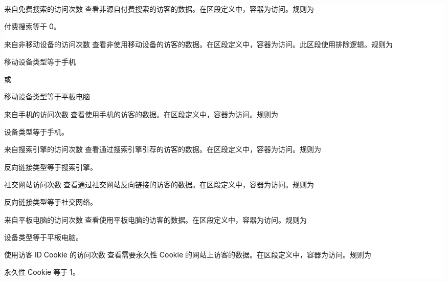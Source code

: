    <td colname="col1"> 来自免费搜索的访问次数 </td> 
   <td colname="col2">查看非源自付费搜索的访客的数据。在区段定义中，容器为访问。规则为 <p>付费搜索等于 0。 </p> </td> 
  </tr> 
  <tr> 
   <td colname="col1"> 来自非移动设备的访问次数 </td> 
   <td colname="col2">查看非使用移动设备的访客的数据。在区段定义中，容器为访问。此区段使用排除逻辑。规则为 <p>移动设备类型等于手机 </p> <p>或 </p> <p>移动设备类型等于平板电脑 </p> </td> 
  </tr> 
  <tr> 
   <td colname="col1"> 来自手机的访问次数 </td> 
   <td colname="col2">查看使用手机的访客的数据。在区段定义中，容器为访问。规则为 <p>设备类型等于手机。 </p> </td> 
  </tr> 
  <tr> 
   <td colname="col1"> 来自搜索引擎的访问次数 </td> 
   <td colname="col2">查看通过搜索引擎引荐的访客的数据。在区段定义中，容器为访问。规则为 <p>反向链接类型等于搜索引擎。 </p> </td> 
  </tr> 
  <tr> 
   <td colname="col1"> 社交网站访问次数 </td> 
   <td colname="col2">查看通过社交网站反向链接的访客的数据。在区段定义中，容器为访问。规则为 <p>反向链接类型等于社交网络。 </p> </td> 
  </tr> 
  <tr> 
   <td colname="col1"> 来自平板电脑的访问次数 </td> 
   <td colname="col2">查看使用平板电脑的访客的数据。在区段定义中，容器为访问。规则为 <p>设备类型等于平板电脑。 </p> </td> 
  </tr> 
  <tr> 
   <td colname="col1"> 使用访客 ID Cookie 的访问次数 </td> 
   <td colname="col2">查看需要永久性 Cookie 的网站上访客的数据。在区段定义中，容器为访问。规则为 <p>永久性 Cookie 等于 1。 </p> </td> 
  </tr> 
 </tbody> 
</table>
